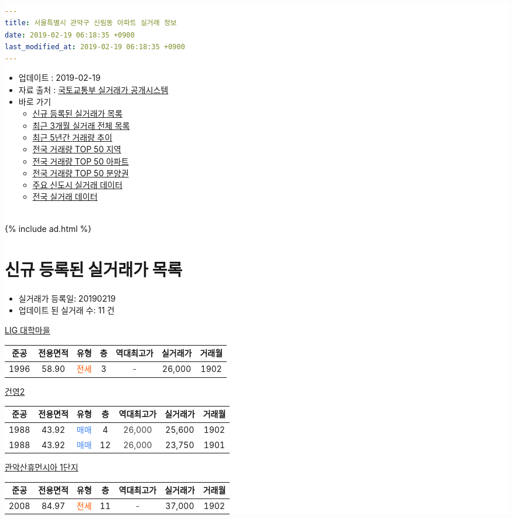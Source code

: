 ```yaml
---
title: 서울특별시 관악구 신림동 아파트 실거래 정보
date: 2019-02-19 06:18:35 +0900
last_modified_at: 2019-02-19 06:18:35 +0900
---
```


* 업데이트 : 2019-02-19
* 자료 출처 : [국토교통부 실거래가 공개시스템](http://rt.molit.go.kr)
* 바로 가기
    * [신규 등록된 실거래가 목록](#신규-등록된-실거래가-목록)
    * [최근 3개월 실거래 전체 목록](#최근-3개월-실거래-전체-목록)
    * [최근 5년간 거래량 추이](#최근-5년간-거래량-추이)
    * [전국 거래량 TOP 50 지역](https://inasie.github.io/apt-trade-info/최근-3개월-전국에서-가장-거래가-많이-발생한-지역)
    * [전국 거래량 TOP 50 아파트](https://inasie.github.io/apt-trade-info/최근-3개월-전국에서-가장-거래가-많이-발생한-아파트)
    * [전국 거래량 TOP 50 분양권](https://inasie.github.io/apt-trade-info/최근-3개월-전국에서-가장-거래가-많이-발생한-분양권)
    * [주요 신도시 실거래 데이터](https://inasie.github.io/apt-trade-info/주요-신도시)
    * [전국 실거래 데이터](https://inasie.github.io/apt-trade-info/전국)
<br>
{% include ad.html %}
<br>

# 신규 등록된 실거래가 목록
* 실거래가 등록일: 20190219
* 업데이트 된 실거래 수: 11 건


[LIG 대학마을](https://search.naver.com/search.naver?query=%EC%84%9C%EC%9A%B8%ED%8A%B9%EB%B3%84%EC%8B%9C+%EA%B4%80%EC%95%85%EA%B5%AC+%EC%8B%A0%EB%A6%BC%EB%8F%99+LIG+%EB%8C%80%ED%95%99%EB%A7%88%EC%9D%84)

|준공|전용면적|유형|층|역대최고가|실거래가|거래월|
|:---:|:---:|:---:|:---:|:---:|:---:|:---:|
|1996|58.90|<span style="color:#ff5a00">전세</span>|3|<span style="color:#444444">-</span>|26,000|1902|

[건영2](https://search.naver.com/search.naver?query=%EC%84%9C%EC%9A%B8%ED%8A%B9%EB%B3%84%EC%8B%9C+%EA%B4%80%EC%95%85%EA%B5%AC+%EC%8B%A0%EB%A6%BC%EB%8F%99+%EA%B1%B4%EC%98%812)

|준공|전용면적|유형|층|역대최고가|실거래가|거래월|
|:---:|:---:|:---:|:---:|:---:|:---:|:---:|
|1988|43.92|<span style="color:#4285f3">매매</span>|4|<span style="color:#444444">26,000</span>|25,600|1902|
|1988|43.92|<span style="color:#4285f3">매매</span>|12|<span style="color:#444444">26,000</span>|23,750|1901|

[관악산휴먼시아 1단지](https://search.naver.com/search.naver?query=%EC%84%9C%EC%9A%B8%ED%8A%B9%EB%B3%84%EC%8B%9C+%EA%B4%80%EC%95%85%EA%B5%AC+%EC%8B%A0%EB%A6%BC%EB%8F%99+%EA%B4%80%EC%95%85%EC%82%B0%ED%9C%B4%EB%A8%BC%EC%8B%9C%EC%95%84+1%EB%8B%A8%EC%A7%80)

|준공|전용면적|유형|층|역대최고가|실거래가|거래월|
|:---:|:---:|:---:|:---:|:---:|:---:|:---:|
|2008|84.97|<span style="color:#ff5a00">전세</span>|11|<span style="color:#444444">-</span>|37,000|1902|
